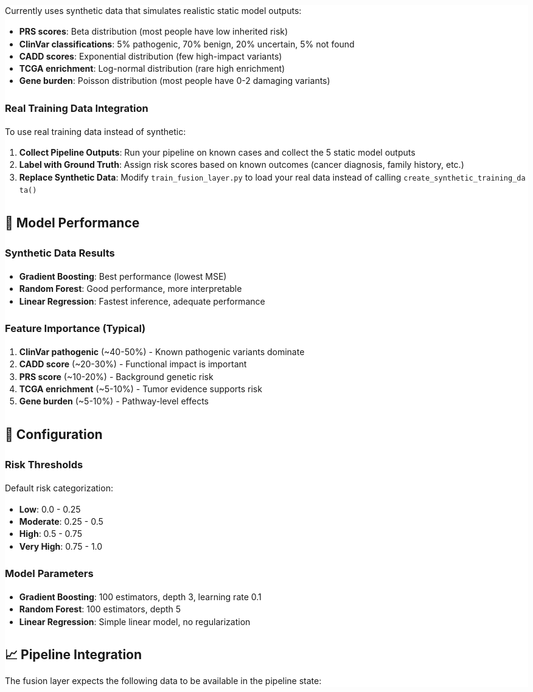 Currently uses synthetic data that simulates realistic static model outputs:

- **PRS scores**: Beta distribution (most people have low inherited risk)
- **ClinVar classifications**: 5% pathogenic, 70% benign, 20% uncertain, 5% not found
- **CADD scores**: Exponential distribution (few high-impact variants)
- **TCGA enrichment**: Log-normal distribution (rare high enrichment)
- **Gene burden**: Poisson distribution (most people have 0-2 damaging variants)

### Real Training Data Integration

To use real training data instead of synthetic:

1. **Collect Pipeline Outputs**: Run your pipeline on known cases and collect the 5 static model outputs
2. **Label with Ground Truth**: Assign risk scores based on known outcomes (cancer diagnosis, family history, etc.)
3. **Replace Synthetic Data**: Modify `train_fusion_layer.py` to load your real data instead of calling `create_synthetic_training_data()`

## 🎯 Model Performance

### Synthetic Data Results
- **Gradient Boosting**: Best performance (lowest MSE)
- **Random Forest**: Good performance, more interpretable
- **Linear Regression**: Fastest inference, adequate performance

### Feature Importance (Typical)
1. **ClinVar pathogenic** (~40-50%) - Known pathogenic variants dominate
2. **CADD score** (~20-30%) - Functional impact is important
3. **PRS score** (~10-20%) - Background genetic risk
4. **TCGA enrichment** (~5-10%) - Tumor evidence supports risk
5. **Gene burden** (~5-10%) - Pathway-level effects

## 🔧 Configuration

### Risk Thresholds
Default risk categorization:
- **Low**: 0.0 - 0.25
- **Moderate**: 0.25 - 0.5  
- **High**: 0.5 - 0.75
- **Very High**: 0.75 - 1.0

### Model Parameters
- **Gradient Boosting**: 100 estimators, depth 3, learning rate 0.1
- **Random Forest**: 100 estimators, depth 5
- **Linear Regression**: Simple linear model, no regularization

## 📈 Pipeline Integration

The fusion layer expects the following data to be available in the pipeline state:
